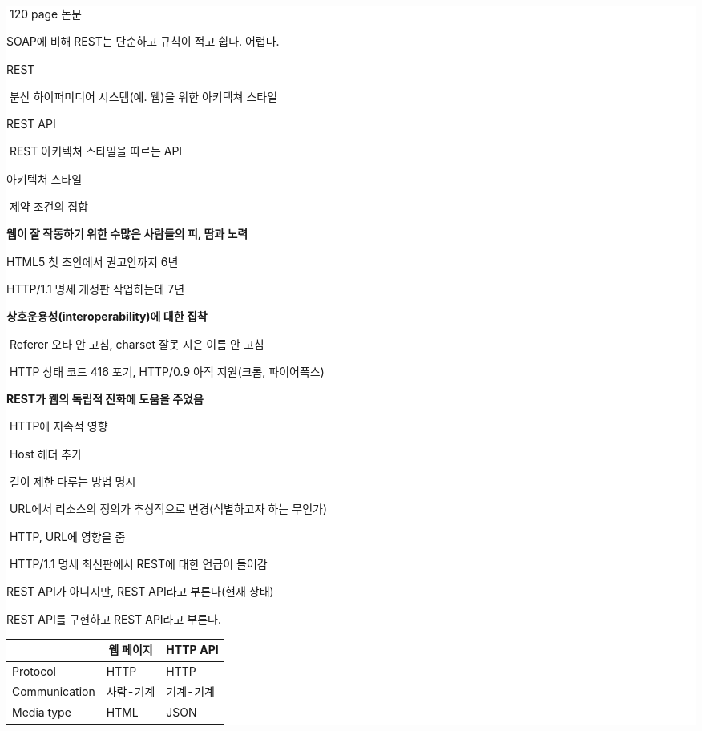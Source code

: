 ​	120 page 논문



SOAP에 비해 REST는 단순하고 규칙이 적고 ~~쉽다.~~ 어렵다.



REST

​	분산 하이퍼미디어 시스템(예. 웹)을 위한 아키텍쳐 스타일

REST API

​	REST 아키텍쳐 스타일을 따르는 API

아키텍쳐 스타일

​	제약 조건의 집합



**웹이 잘 작동하기 위한 수많은 사람들의 피, 땀과 노력**

HTML5 첫 초안에서 권고안까지 6년

HTTP/1.1 명세 개정판 작업하는데 7년



**상호운용성(interoperability)에 대한 집착**

​	Referer 오타 안 고침, charset 잘못 지은 이름 안 고침

​	HTTP 상태 코드 416 포기, HTTP/0.9 아직 지원(크롬, 파이어폭스)



**REST가 웹의 독립적 진화에 도움을 주었음**

​	HTTP에 지속적 영향

​	Host 헤더 추가

​	길이 제한 다루는 방법 명시

​	URL에서 리소스의 정의가 추상적으로 변경(식별하고자 하는 무언가)

​	HTTP, URL에 영향을 줌

​	HTTP/1.1 명세 최신판에서 REST에 대한 언급이 들어감



REST API가 아니지만, REST API라고 부른다(현재 상태)

REST API를 구현하고 REST API라고 부른다.



|               | 웹 페이지 | HTTP API  |
| ------------- | --------- | --------- |
| Protocol      | HTTP      | HTTP      |
| Communication | 사람-기계 | 기계-기계 |
| Media type    | HTML      | JSON      |
